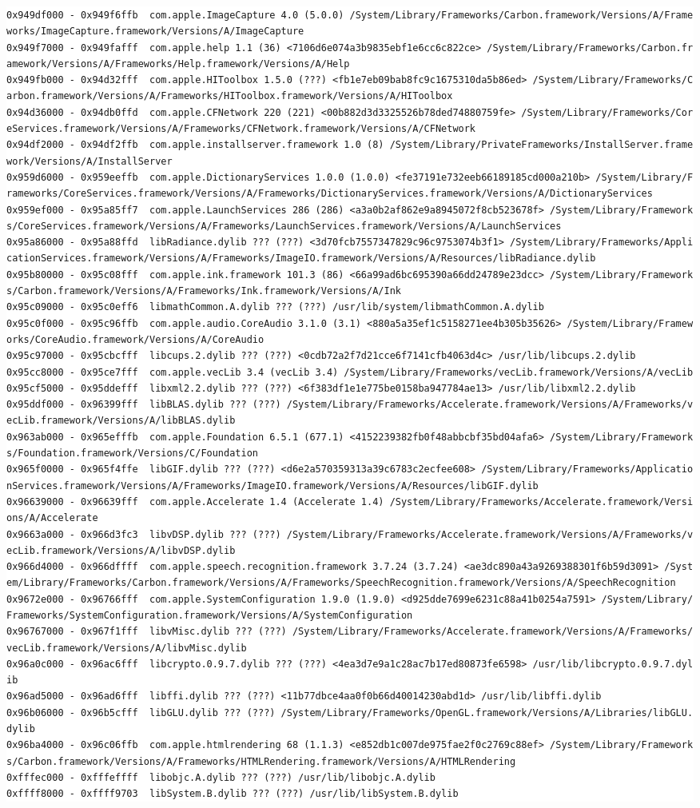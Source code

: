     0x949df000 - 0x949f6ffb  com.apple.ImageCapture 4.0 (5.0.0) /System/Library/Frameworks/Carbon.framework/Versions/A/Frameworks/ImageCapture.framework/Versions/A/ImageCapture
    0x949f7000 - 0x949fafff  com.apple.help 1.1 (36) <7106d6e074a3b9835ebf1e6cc6c822ce> /System/Library/Frameworks/Carbon.framework/Versions/A/Frameworks/Help.framework/Versions/A/Help
    0x949fb000 - 0x94d32fff  com.apple.HIToolbox 1.5.0 (???) <fb1e7eb09bab8fc9c1675310da5b86ed> /System/Library/Frameworks/Carbon.framework/Versions/A/Frameworks/HIToolbox.framework/Versions/A/HIToolbox
    0x94d36000 - 0x94db0ffd  com.apple.CFNetwork 220 (221) <00b882d3d3325526b78ded74880759fe> /System/Library/Frameworks/CoreServices.framework/Versions/A/Frameworks/CFNetwork.framework/Versions/A/CFNetwork
    0x94df2000 - 0x94df2ffb  com.apple.installserver.framework 1.0 (8) /System/Library/PrivateFrameworks/InstallServer.framework/Versions/A/InstallServer
    0x959d6000 - 0x959eeffb  com.apple.DictionaryServices 1.0.0 (1.0.0) <fe37191e732eeb66189185cd000a210b> /System/Library/Frameworks/CoreServices.framework/Versions/A/Frameworks/DictionaryServices.framework/Versions/A/DictionaryServices
    0x959ef000 - 0x95a85ff7  com.apple.LaunchServices 286 (286) <a3a0b2af862e9a8945072f8cb523678f> /System/Library/Frameworks/CoreServices.framework/Versions/A/Frameworks/LaunchServices.framework/Versions/A/LaunchServices
    0x95a86000 - 0x95a88ffd  libRadiance.dylib ??? (???) <3d70fcb7557347829c96c9753074b3f1> /System/Library/Frameworks/ApplicationServices.framework/Versions/A/Frameworks/ImageIO.framework/Versions/A/Resources/libRadiance.dylib
    0x95b80000 - 0x95c08fff  com.apple.ink.framework 101.3 (86) <66a99ad6bc695390a66dd24789e23dcc> /System/Library/Frameworks/Carbon.framework/Versions/A/Frameworks/Ink.framework/Versions/A/Ink
    0x95c09000 - 0x95c0eff6  libmathCommon.A.dylib ??? (???) /usr/lib/system/libmathCommon.A.dylib
    0x95c0f000 - 0x95c96ffb  com.apple.audio.CoreAudio 3.1.0 (3.1) <880a5a35ef1c5158271ee4b305b35626> /System/Library/Frameworks/CoreAudio.framework/Versions/A/CoreAudio
    0x95c97000 - 0x95cbcfff  libcups.2.dylib ??? (???) <0cdb72a2f7d21cce6f7141cfb4063d4c> /usr/lib/libcups.2.dylib
    0x95cc8000 - 0x95ce7fff  com.apple.vecLib 3.4 (vecLib 3.4) /System/Library/Frameworks/vecLib.framework/Versions/A/vecLib
    0x95cf5000 - 0x95ddefff  libxml2.2.dylib ??? (???) <6f383df1e1e775be0158ba947784ae13> /usr/lib/libxml2.2.dylib
    0x95ddf000 - 0x96399fff  libBLAS.dylib ??? (???) /System/Library/Frameworks/Accelerate.framework/Versions/A/Frameworks/vecLib.framework/Versions/A/libBLAS.dylib
    0x963ab000 - 0x965efffb  com.apple.Foundation 6.5.1 (677.1) <4152239382fb0f48abbcbf35bd04afa6> /System/Library/Frameworks/Foundation.framework/Versions/C/Foundation
    0x965f0000 - 0x965f4ffe  libGIF.dylib ??? (???) <d6e2a570359313a39c6783c2ecfee608> /System/Library/Frameworks/ApplicationServices.framework/Versions/A/Frameworks/ImageIO.framework/Versions/A/Resources/libGIF.dylib
    0x96639000 - 0x96639fff  com.apple.Accelerate 1.4 (Accelerate 1.4) /System/Library/Frameworks/Accelerate.framework/Versions/A/Accelerate
    0x9663a000 - 0x966d3fc3  libvDSP.dylib ??? (???) /System/Library/Frameworks/Accelerate.framework/Versions/A/Frameworks/vecLib.framework/Versions/A/libvDSP.dylib
    0x966d4000 - 0x966dffff  com.apple.speech.recognition.framework 3.7.24 (3.7.24) <ae3dc890a43a9269388301f6b59d3091> /System/Library/Frameworks/Carbon.framework/Versions/A/Frameworks/SpeechRecognition.framework/Versions/A/SpeechRecognition
    0x9672e000 - 0x96766fff  com.apple.SystemConfiguration 1.9.0 (1.9.0) <d925dde7699e6231c88a41b0254a7591> /System/Library/Frameworks/SystemConfiguration.framework/Versions/A/SystemConfiguration
    0x96767000 - 0x967f1fff  libvMisc.dylib ??? (???) /System/Library/Frameworks/Accelerate.framework/Versions/A/Frameworks/vecLib.framework/Versions/A/libvMisc.dylib
    0x96a0c000 - 0x96ac6fff  libcrypto.0.9.7.dylib ??? (???) <4ea3d7e9a1c28ac7b17ed80873fe6598> /usr/lib/libcrypto.0.9.7.dylib
    0x96ad5000 - 0x96ad6fff  libffi.dylib ??? (???) <11b77dbce4aa0f0b66d40014230abd1d> /usr/lib/libffi.dylib
    0x96b06000 - 0x96b5cfff  libGLU.dylib ??? (???) /System/Library/Frameworks/OpenGL.framework/Versions/A/Libraries/libGLU.dylib
    0x96ba4000 - 0x96c06ffb  com.apple.htmlrendering 68 (1.1.3) <e852db1c007de975fae2f0c2769c88ef> /System/Library/Frameworks/Carbon.framework/Versions/A/Frameworks/HTMLRendering.framework/Versions/A/HTMLRendering
    0xfffec000 - 0xfffeffff  libobjc.A.dylib ??? (???) /usr/lib/libobjc.A.dylib
    0xffff8000 - 0xffff9703  libSystem.B.dylib ??? (???) /usr/lib/libSystem.B.dylib
